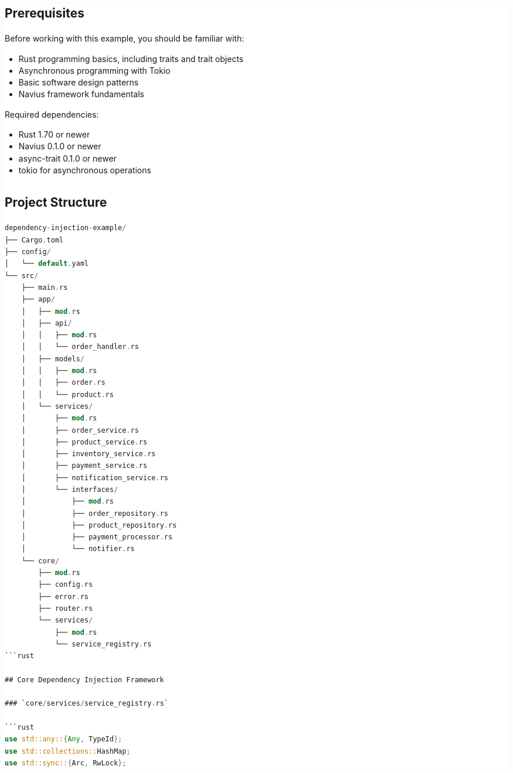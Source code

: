 ## Prerequisites

Before working with this example, you should be familiar with:

- Rust programming basics, including traits and trait objects
- Asynchronous programming with Tokio
- Basic software design patterns
- Navius framework fundamentals

Required dependencies:
- Rust 1.70 or newer
- Navius 0.1.0 or newer
- async-trait 0.1.0 or newer
- tokio for asynchronous operations

## Project Structure

```rust
dependency-injection-example/
├── Cargo.toml
├── config/
│   └── default.yaml
└── src/
    ├── main.rs
    ├── app/
    │   ├── mod.rs
    │   ├── api/
    │   │   ├── mod.rs
    │   │   └── order_handler.rs
    │   ├── models/
    │   │   ├── mod.rs
    │   │   ├── order.rs
    │   │   └── product.rs
    │   └── services/
    │       ├── mod.rs
    │       ├── order_service.rs
    │       ├── product_service.rs
    │       ├── inventory_service.rs
    │       ├── payment_service.rs
    │       ├── notification_service.rs
    │       └── interfaces/
    │           ├── mod.rs
    │           ├── order_repository.rs
    │           ├── product_repository.rs
    │           ├── payment_processor.rs
    │           └── notifier.rs
    └── core/
        ├── mod.rs
        ├── config.rs
        ├── error.rs
        ├── router.rs
        └── services/
            ├── mod.rs
            └── service_registry.rs
```rust

## Core Dependency Injection Framework

### `core/services/service_registry.rs`

```rust
use std::any::{Any, TypeId};
use std::collections::HashMap;
use std::sync::{Arc, RwLock};
```